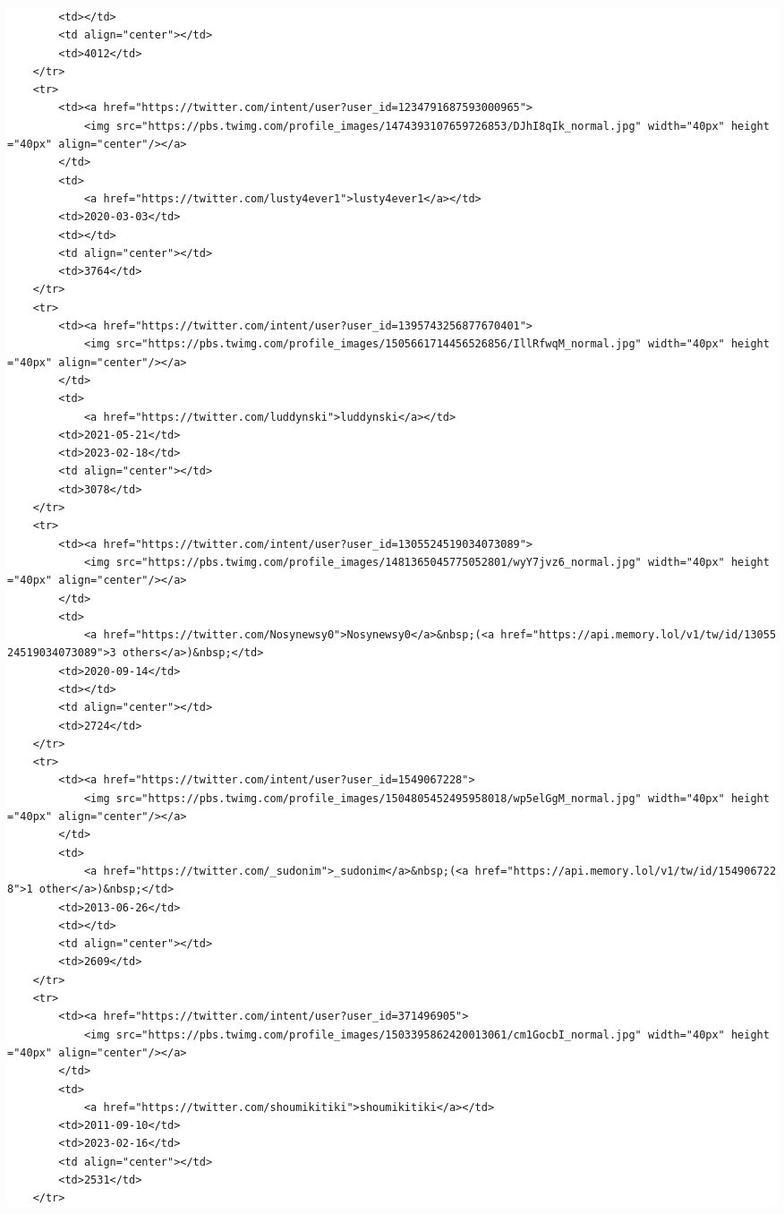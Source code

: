             <td></td>
            <td align="center"></td>
            <td>4012</td>
        </tr>
        <tr>
            <td><a href="https://twitter.com/intent/user?user_id=1234791687593000965">
                <img src="https://pbs.twimg.com/profile_images/1474393107659726853/DJhI8qIk_normal.jpg" width="40px" height="40px" align="center"/></a>
            </td>
            <td>
                <a href="https://twitter.com/lusty4ever1">lusty4ever1</a></td>
            <td>2020-03-03</td>
            <td></td>
            <td align="center"></td>
            <td>3764</td>
        </tr>
        <tr>
            <td><a href="https://twitter.com/intent/user?user_id=1395743256877670401">
                <img src="https://pbs.twimg.com/profile_images/1505661714456526856/IllRfwqM_normal.jpg" width="40px" height="40px" align="center"/></a>
            </td>
            <td>
                <a href="https://twitter.com/luddynski">luddynski</a></td>
            <td>2021-05-21</td>
            <td>2023-02-18</td>
            <td align="center"></td>
            <td>3078</td>
        </tr>
        <tr>
            <td><a href="https://twitter.com/intent/user?user_id=1305524519034073089">
                <img src="https://pbs.twimg.com/profile_images/1481365045775052801/wyY7jvz6_normal.jpg" width="40px" height="40px" align="center"/></a>
            </td>
            <td>
                <a href="https://twitter.com/Nosynewsy0">Nosynewsy0</a>&nbsp;(<a href="https://api.memory.lol/v1/tw/id/1305524519034073089">3 others</a>)&nbsp;</td>
            <td>2020-09-14</td>
            <td></td>
            <td align="center"></td>
            <td>2724</td>
        </tr>
        <tr>
            <td><a href="https://twitter.com/intent/user?user_id=1549067228">
                <img src="https://pbs.twimg.com/profile_images/1504805452495958018/wp5elGgM_normal.jpg" width="40px" height="40px" align="center"/></a>
            </td>
            <td>
                <a href="https://twitter.com/_sudonim">_sudonim</a>&nbsp;(<a href="https://api.memory.lol/v1/tw/id/1549067228">1 other</a>)&nbsp;</td>
            <td>2013-06-26</td>
            <td></td>
            <td align="center"></td>
            <td>2609</td>
        </tr>
        <tr>
            <td><a href="https://twitter.com/intent/user?user_id=371496905">
                <img src="https://pbs.twimg.com/profile_images/1503395862420013061/cm1GocbI_normal.jpg" width="40px" height="40px" align="center"/></a>
            </td>
            <td>
                <a href="https://twitter.com/shoumikitiki">shoumikitiki</a></td>
            <td>2011-09-10</td>
            <td>2023-02-16</td>
            <td align="center"></td>
            <td>2531</td>
        </tr>